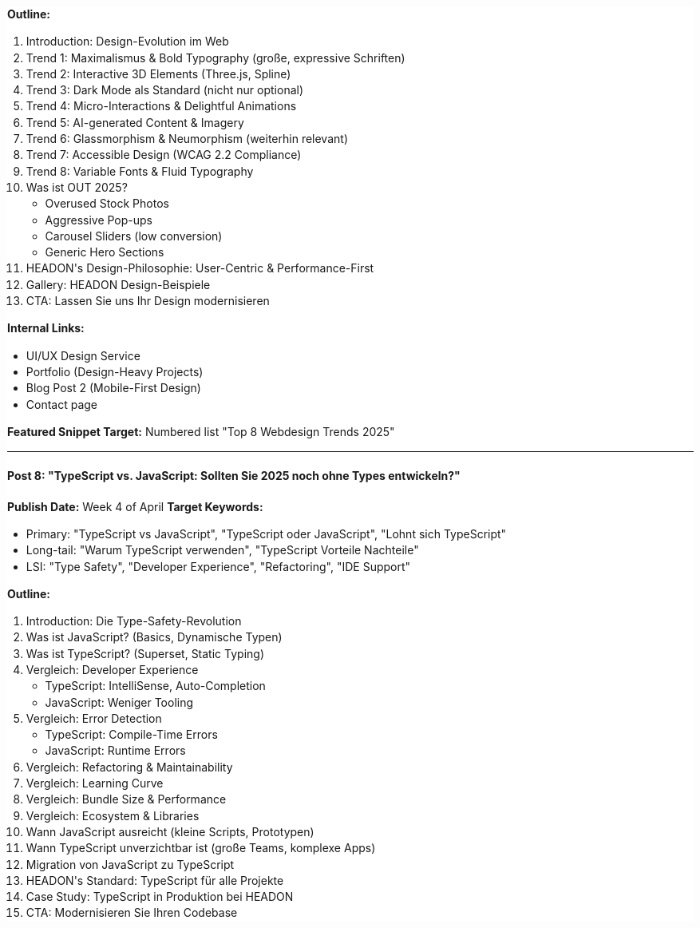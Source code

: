 **Outline:**

1. Introduction: Design-Evolution im Web
2. Trend 1: Maximalismus & Bold Typography (große, expressive Schriften)
3. Trend 2: Interactive 3D Elements (Three.js, Spline)
4. Trend 3: Dark Mode als Standard (nicht nur optional)
5. Trend 4: Micro-Interactions & Delightful Animations
6. Trend 5: AI-generated Content & Imagery
7. Trend 6: Glassmorphism & Neumorphism (weiterhin relevant)
8. Trend 7: Accessible Design (WCAG 2.2 Compliance)
9. Trend 8: Variable Fonts & Fluid Typography
10. Was ist OUT 2025?
    - Overused Stock Photos
    - Aggressive Pop-ups
    - Carousel Sliders (low conversion)
    - Generic Hero Sections
11. HEADON's Design-Philosophie: User-Centric & Performance-First
12. Gallery: HEADON Design-Beispiele
13. CTA: Lassen Sie uns Ihr Design modernisieren

**Internal Links:**

- UI/UX Design Service
- Portfolio (Design-Heavy Projects)
- Blog Post 2 (Mobile-First Design)
- Contact page

**Featured Snippet Target:** Numbered list "Top 8 Webdesign Trends 2025"

---

#### Post 8: "TypeScript vs. JavaScript: Sollten Sie 2025 noch ohne Types entwickeln?"

**Publish Date:** Week 4 of April
**Target Keywords:**

- Primary: "TypeScript vs JavaScript", "TypeScript oder JavaScript", "Lohnt sich TypeScript"
- Long-tail: "Warum TypeScript verwenden", "TypeScript Vorteile Nachteile"
- LSI: "Type Safety", "Developer Experience", "Refactoring", "IDE Support"

**Outline:**

1. Introduction: Die Type-Safety-Revolution
2. Was ist JavaScript? (Basics, Dynamische Typen)
3. Was ist TypeScript? (Superset, Static Typing)
4. Vergleich: Developer Experience
   - TypeScript: IntelliSense, Auto-Completion
   - JavaScript: Weniger Tooling
5. Vergleich: Error Detection
   - TypeScript: Compile-Time Errors
   - JavaScript: Runtime Errors
6. Vergleich: Refactoring & Maintainability
7. Vergleich: Learning Curve
8. Vergleich: Bundle Size & Performance
9. Vergleich: Ecosystem & Libraries
10. Wann JavaScript ausreicht (kleine Scripts, Prototypen)
11. Wann TypeScript unverzichtbar ist (große Teams, komplexe Apps)
12. Migration von JavaScript zu TypeScript
13. HEADON's Standard: TypeScript für alle Projekte
14. Case Study: TypeScript in Produktion bei HEADON
15. CTA: Modernisieren Sie Ihren Codebase
